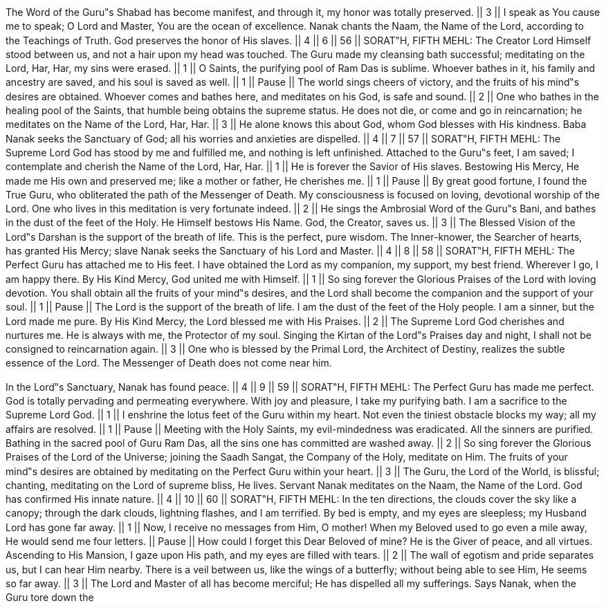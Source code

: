 The Word of the Guru‟s Shabad has become manifest, and through it, my honor was
totally preserved. || 3 || I speak as You cause me to speak; O Lord and Master, You
are the ocean of excellence. Nanak chants the Naam, the Name of the Lord, according
to the Teachings of Truth. God preserves the honor of His slaves. || 4 || 6 || 56 ||
SORAT‟H, FIFTH MEHL: The Creator Lord Himself stood between us, and not a hair
upon my head was touched. The Guru made my cleansing bath successful; meditating
on the Lord, Har, Har, my sins were erased. || 1 || O Saints, the purifying pool of
Ram Das is sublime. Whoever bathes in it, his family and ancestry are saved, and his
soul is saved as well. || 1 || Pause || The world sings cheers of victory, and the
fruits of his mind‟s desires are obtained. Whoever comes and bathes here, and
meditates on his God, is safe and sound. || 2 || One who bathes in the healing pool
of the Saints, that humble being obtains the supreme status. He does not die, or come
and go in reincarnation; he meditates on the Name of the Lord, Har, Har. || 3 || He
alone knows this about God, whom God blesses with His kindness. Baba Nanak seeks
the Sanctuary of God; all his worries and anxieties are dispelled. || 4 || 7 || 57 ||
SORAT‟H, FIFTH MEHL: The Supreme Lord God has stood by me and fulfilled me, and
nothing is left unfinished. Attached to the Guru‟s feet, I am saved; I contemplate and
cherish the Name of the Lord, Har, Har. || 1 || He is forever the Savior of His slaves.
Bestowing His Mercy, He made me His own and preserved me; like a mother or father,
He cherishes me. || 1 || Pause || By great good fortune, I found the True Guru, who
obliterated the path of the Messenger of Death. My consciousness is focused on loving,
devotional worship of the Lord. One who lives in this meditation is very fortunate
indeed. || 2 || He sings the Ambrosial Word of the Guru‟s Bani, and bathes in the
dust of the feet of the Holy. He Himself bestows His Name. God, the Creator, saves us.
|| 3 || The Blessed Vision of the Lord‟s Darshan is the support of the breath of life.
This is the perfect, pure wisdom. The Inner-knower, the Searcher of hearts, has
granted His Mercy; slave Nanak seeks the Sanctuary of his Lord and Master. || 4 || 8 ||
58 || SORAT‟H, FIFTH MEHL: The Perfect Guru has attached me to His feet. I have
obtained the Lord as my companion, my support, my best friend. Wherever I go, I am
happy there. By His Kind Mercy, God united me with Himself. || 1 || So sing forever
the Glorious Praises of the Lord with loving devotion. You shall obtain all the fruits of
your mind‟s desires, and the Lord shall become the companion and the support of your
soul. || 1 || Pause || The Lord is the support of the breath of life. I am the dust of
the feet of the Holy people. I am a sinner, but the Lord made me pure. By His Kind
Mercy, the Lord blessed me with His Praises. || 2 || The Supreme Lord God cherishes
and nurtures me. He is always with me, the Protector of my soul. Singing the Kirtan of
the Lord‟s Praises day and night, I shall not be consigned to reincarnation again. || 3 ||
One who is blessed by the Primal Lord, the Architect of Destiny, realizes the subtle
essence of the Lord. The Messenger of Death does not come near him. 

In the Lord‟s Sanctuary, Nanak has found peace. || 4 || 9 || 59 || SORAT‟H, FIFTH
MEHL: The Perfect Guru has made me perfect. God is totally pervading and permeating
everywhere. With joy and pleasure, I take my purifying bath. I am a sacrifice to the
Supreme Lord God. || 1 || I enshrine the lotus feet of the Guru within my heart. Not
even the tiniest obstacle blocks my way; all my affairs are resolved. || 1 || Pause ||
Meeting with the Holy Saints, my evil-mindedness was eradicated. All the sinners are
purified. Bathing in the sacred pool of Guru Ram Das, all the sins one has committed
are washed away. || 2 || So sing forever the Glorious Praises of the Lord of the
Universe; joining the Saadh Sangat, the Company of the Holy, meditate on Him. The
fruits of your mind‟s desires are obtained by meditating on the Perfect Guru within your
heart. || 3 || The Guru, the Lord of the World, is blissful; chanting, meditating on the
Lord of supreme bliss, He lives. Servant Nanak meditates on the Naam, the Name of
the Lord. God has confirmed His innate nature. || 4 || 10 || 60 || SORAT‟H, FIFTH
MEHL: In the ten directions, the clouds cover the sky like a canopy; through the dark
clouds, lightning flashes, and I am terrified. By bed is empty, and my eyes are
sleepless; my Husband Lord has gone far away. || 1 || Now, I receive no messages
from Him, O mother! When my Beloved used to go even a mile away, He would send
me four letters. || Pause || How could I forget this Dear Beloved of mine? He is the
Giver of peace, and all virtues. Ascending to His Mansion, I gaze upon His path, and my
eyes are filled with tears. || 2 || The wall of egotism and pride separates us, but I can
hear Him nearby. There is a veil between us, like the wings of a butterfly; without being
able to see Him, He seems so far away. || 3 || The Lord and Master of all has become
merciful; He has dispelled all my sufferings. Says Nanak, when the Guru tore down the
